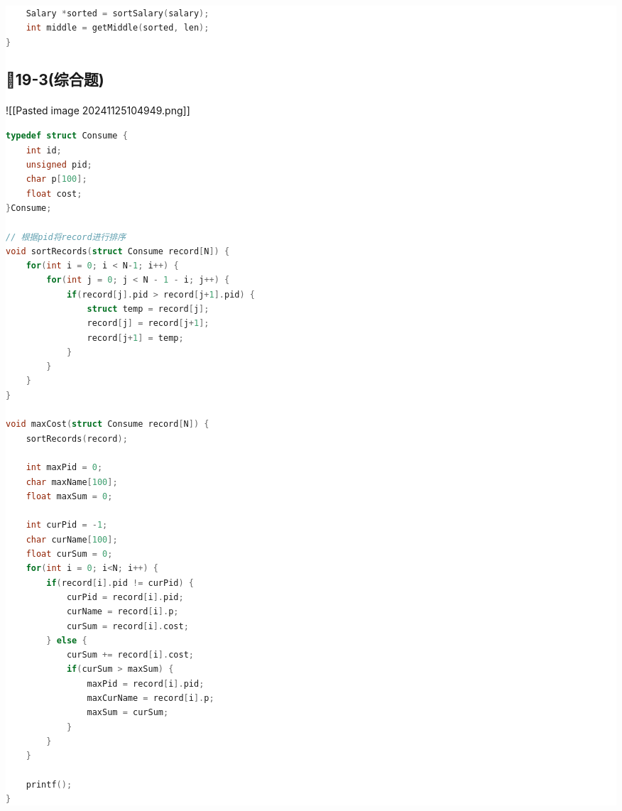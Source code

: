 ```c
	Salary *sorted = sortSalary(salary);
	int middle = getMiddle(sorted, len);
}
```


## 💫19-3(综合题)
![[Pasted image 20241125104949.png]]

```c
typedef struct Consume {
	int id;
	unsigned pid;
	char p[100];
	float cost;
}Consume;

// 根据pid将record进行排序
void sortRecords(struct Consume record[N]) {
	for(int i = 0; i < N-1; i++) {
		for(int j = 0; j < N - 1 - i; j++) {
			if(record[j].pid > record[j+1].pid) {
				struct temp = record[j];
				record[j] = record[j+1];
				record[j+1] = temp;
			}
		}
	}
}

void maxCost(struct Consume record[N]) {
	sortRecords(record);
	
	int maxPid = 0;
	char maxName[100];
	float maxSum = 0;
	
	int curPid = -1;
	char curName[100];
	float curSum = 0;
	for(int i = 0; i<N; i++) {
		if(record[i].pid != curPid) {
			curPid = record[i].pid;
			curName = record[i].p;
			curSum = record[i].cost;
		} else {
			curSum += record[i].cost;
			if(curSum > maxSum) {
				maxPid = record[i].pid;
				maxCurName = record[i].p;
				maxSum = curSum;
			}
		}
	}
	
	printf();
}
```
